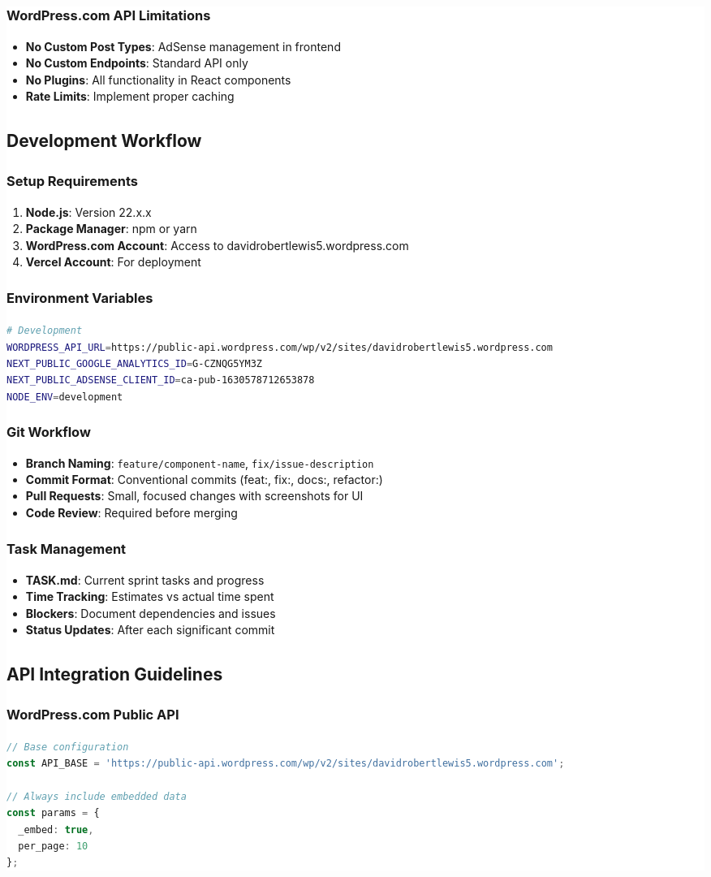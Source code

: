 ### WordPress.com API Limitations
- **No Custom Post Types**: AdSense management in frontend
- **No Custom Endpoints**: Standard API only
- **No Plugins**: All functionality in React components
- **Rate Limits**: Implement proper caching

## Development Workflow

### Setup Requirements
1. **Node.js**: Version 22.x.x
2. **Package Manager**: npm or yarn
3. **WordPress.com Account**: Access to davidrobertlewis5.wordpress.com
4. **Vercel Account**: For deployment

### Environment Variables
```bash
# Development
WORDPRESS_API_URL=https://public-api.wordpress.com/wp/v2/sites/davidrobertlewis5.wordpress.com
NEXT_PUBLIC_GOOGLE_ANALYTICS_ID=G-CZNQG5YM3Z
NEXT_PUBLIC_ADSENSE_CLIENT_ID=ca-pub-1630578712653878
NODE_ENV=development
```

### Git Workflow
- **Branch Naming**: `feature/component-name`, `fix/issue-description`
- **Commit Format**: Conventional commits (feat:, fix:, docs:, refactor:)
- **Pull Requests**: Small, focused changes with screenshots for UI
- **Code Review**: Required before merging

### Task Management
- **TASK.md**: Current sprint tasks and progress
- **Time Tracking**: Estimates vs actual time spent
- **Blockers**: Document dependencies and issues
- **Status Updates**: After each significant commit

## API Integration Guidelines

### WordPress.com Public API
```typescript
// Base configuration
const API_BASE = 'https://public-api.wordpress.com/wp/v2/sites/davidrobertlewis5.wordpress.com';

// Always include embedded data
const params = {
  _embed: true,
  per_page: 10
};
```
